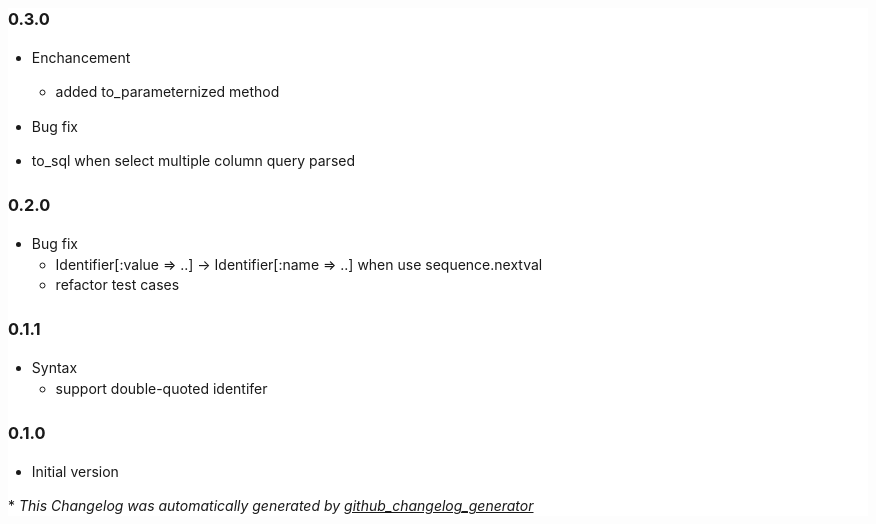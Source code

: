 ### 0.3.0
* Enchancement
  * added to_parameternized method

* Bug fix
 * to_sql when select multiple column query parsed

### 0.2.0
* Bug fix
  * Identifier[:value => ..] -> Identifier[:name => ..] when use sequence.nextval
  * refactor test cases

### 0.1.1
* Syntax
  * support double-quoted identifer

### 0.1.0
* Initial version


\* *This Changelog was automatically generated by [github_changelog_generator](https://github.com/github-changelog-generator/github-changelog-generator)*

